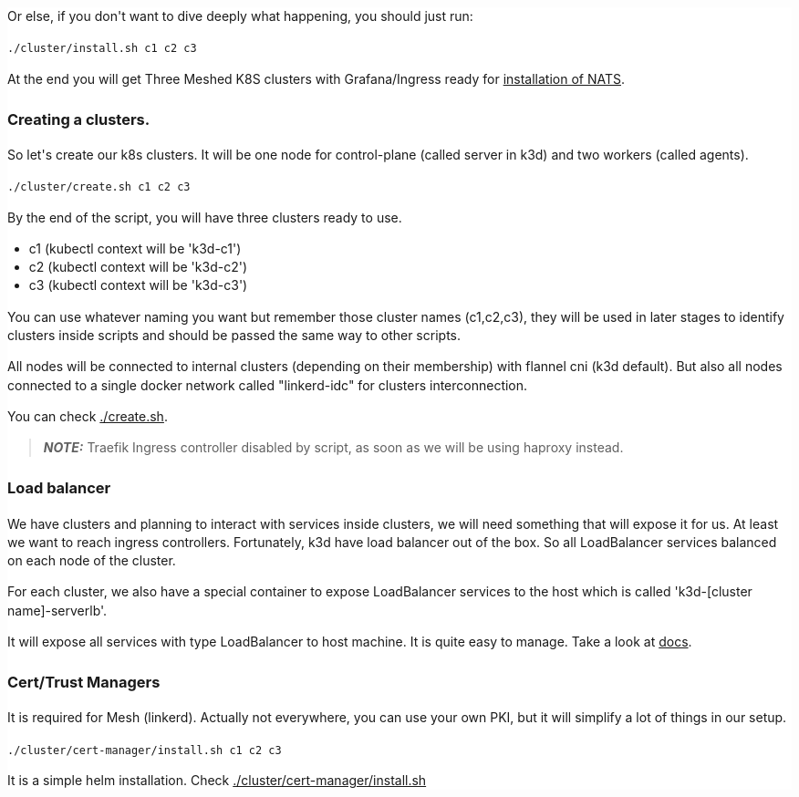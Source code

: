 Or else, if you don't want to dive deeply what happening, you should just run:
```shell
./cluster/install.sh c1 c2 c3
```
At the end you will get Three Meshed K8S clusters with Grafana/Ingress ready for [installation of NATS](#nats_install).

### <a name="cluster_create"></a>Creating a clusters.
So let's create our k8s clusters. It will be one node for control-plane (called server in k3d) and two workers
(called agents).
```shell
./cluster/create.sh c1 c2 c3
```
By the end of the script, you will have three clusters ready to use.
* c1 (kubectl context will be 'k3d-c1')
* c2 (kubectl context will be 'k3d-c2')
* c3 (kubectl context will be 'k3d-c3')

You can use whatever naming you want but remember those cluster names (c1,c2,c3), they will be
used in later stages to identify clusters inside scripts and should be passed the same way to other scripts.

All nodes will be connected to internal clusters (depending on their membership) with flannel cni (k3d default).
But also all nodes connected to a single docker network called "linkerd-idc" for clusters interconnection.

You can check [./create.sh](./cluster/create.sh).

> **_NOTE:_**  Traefik Ingress controller disabled by script, as soon as we will be using haproxy instead.

### Load balancer
We have clusters and planning to interact with services inside clusters,
we will need something that will expose it for us. At least we want to reach ingress controllers.
Fortunately, k3d have load balancer out of the box. So all LoadBalancer services balanced on each node of the cluster.

For each cluster, we also have a special container to expose LoadBalancer services to the host which is called
'k3d-[cluster name]-serverlb'.

It will expose all services with type LoadBalancer to host machine.
It is quite easy to manage. Take a look at [docs](https://k3d.io/stable/usage/exposing_services/).

### Cert/Trust Managers
It is required for Mesh (linkerd). Actually not everywhere, you can use your own PKI, but it will simplify a lot of
things in our setup.
```shell
./cluster/cert-manager/install.sh c1 c2 c3
```
It is a simple helm installation. Check [./cluster/cert-manager/install.sh](./cluster/cert-manager/install.sh)

